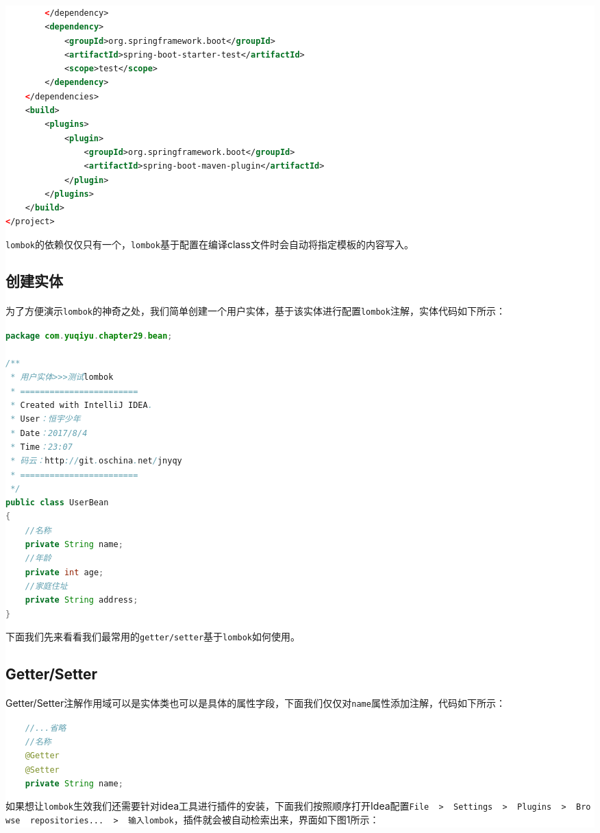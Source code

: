 ```xml
		</dependency>
		<dependency>
			<groupId>org.springframework.boot</groupId>
			<artifactId>spring-boot-starter-test</artifactId>
			<scope>test</scope>
		</dependency>
	</dependencies>
	<build>
		<plugins>
			<plugin>
				<groupId>org.springframework.boot</groupId>
				<artifactId>spring-boot-maven-plugin</artifactId>
			</plugin>
		</plugins>
	</build>
</project>
```
``lombok``的依赖仅仅只有一个，``lombok``基于配置在编译class文件时会自动将指定模板的内容写入。
## 创建实体
为了方便演示``lombok``的神奇之处，我们简单创建一个用户实体，基于该实体进行配置``lombok``注解，实体代码如下所示：
```java
package com.yuqiyu.chapter29.bean;

/**
 * 用户实体>>>测试lombok
 * ========================
 * Created with IntelliJ IDEA.
 * User：恒宇少年
 * Date：2017/8/4
 * Time：23:07
 * 码云：http://git.oschina.net/jnyqy
 * ========================
 */
public class UserBean
{
    //名称
    private String name;
    //年龄
    private int age;
    //家庭住址
    private String address;
}
```
下面我们先来看看我们最常用的``getter/setter``基于``lombok``如何使用。
## Getter/Setter
Getter/Setter注解作用域可以是实体类也可以是具体的属性字段，下面我们仅仅对``name``属性添加注解，代码如下所示：
```java
    //...省略
    //名称
    @Getter
    @Setter
    private String name;
```
如果想让``lombok``生效我们还需要针对idea工具进行插件的安装，下面我们按照顺序打开Idea配置``File  >  Settings  >  Plugins  >  Browse  repositories...  >  输入lombok``，插件就会被自动检索出来，界面如下图1所示：